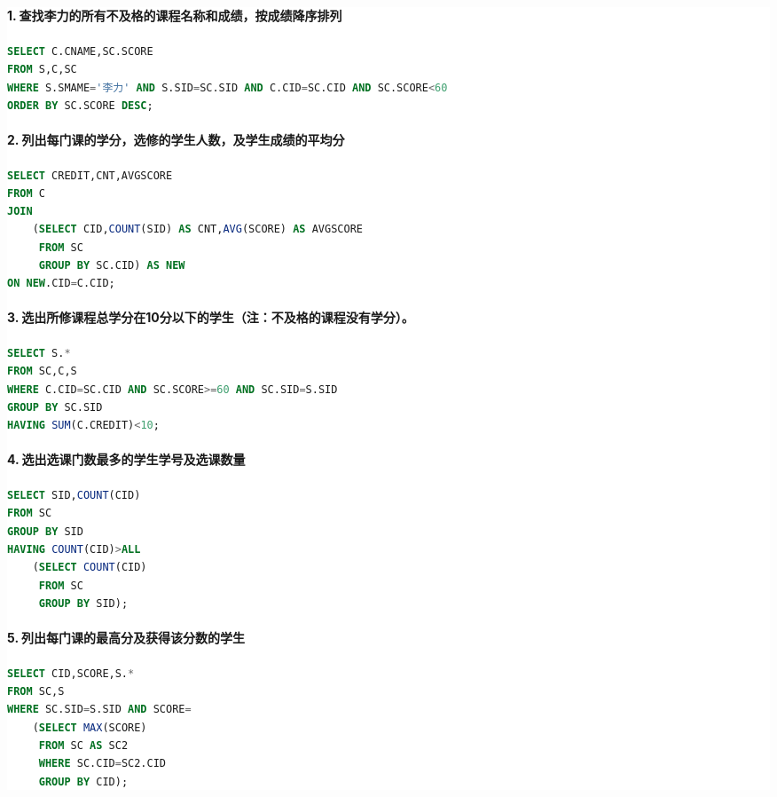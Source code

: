 #### 1. 查找李力的所有不及格的课程名称和成绩，按成绩降序排列

```SQL
SELECT C.CNAME,SC.SCORE
FROM S,C,SC
WHERE S.SMAME='李力' AND S.SID=SC.SID AND C.CID=SC.CID AND SC.SCORE<60
ORDER BY SC.SCORE DESC;
```



#### 2. 列出每门课的学分，选修的学生人数，及学生成绩的平均分

```sql
SELECT CREDIT,CNT,AVGSCORE
FROM C
JOIN
	(SELECT CID,COUNT(SID) AS CNT,AVG(SCORE) AS AVGSCORE
     FROM SC
     GROUP BY SC.CID) AS NEW
ON NEW.CID=C.CID;
```



#### 3. 选出所修课程总学分在10分以下的学生（注：不及格的课程没有学分）。

```sql
SELECT S.*
FROM SC,C,S
WHERE C.CID=SC.CID AND SC.SCORE>=60 AND SC.SID=S.SID
GROUP BY SC.SID
HAVING SUM(C.CREDIT)<10;
```



#### 4. 选出选课门数最多的学生学号及选课数量

```sql
SELECT SID,COUNT(CID)
FROM SC
GROUP BY SID
HAVING COUNT(CID)>ALL
	(SELECT COUNT(CID)
     FROM SC
     GROUP BY SID);
```



#### 5. 列出每门课的最高分及获得该分数的学生

```sql
SELECT CID,SCORE,S.*
FROM SC,S
WHERE SC.SID=S.SID AND SCORE=
	(SELECT MAX(SCORE)
     FROM SC AS SC2
     WHERE SC.CID=SC2.CID
     GROUP BY CID);
```
